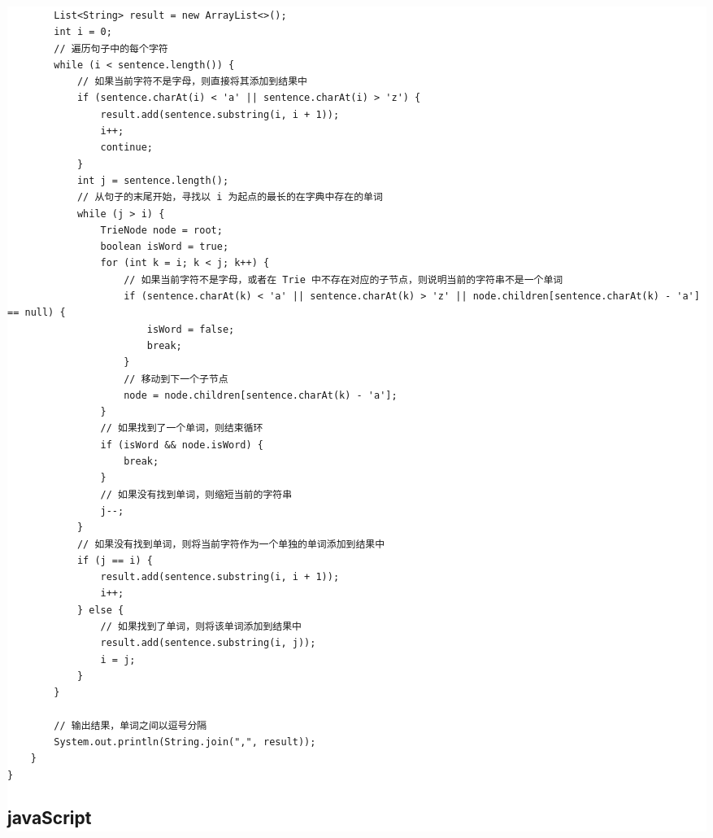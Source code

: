             List<String> result = new ArrayList<>();
            int i = 0;
            // 遍历句子中的每个字符
            while (i < sentence.length()) {
                // 如果当前字符不是字母，则直接将其添加到结果中
                if (sentence.charAt(i) < 'a' || sentence.charAt(i) > 'z') {
                    result.add(sentence.substring(i, i + 1));
                    i++;
                    continue;
                }
                int j = sentence.length();
                // 从句子的末尾开始，寻找以 i 为起点的最长的在字典中存在的单词
                while (j > i) {
                    TrieNode node = root;
                    boolean isWord = true;
                    for (int k = i; k < j; k++) {
                        // 如果当前字符不是字母，或者在 Trie 中不存在对应的子节点，则说明当前的字符串不是一个单词
                        if (sentence.charAt(k) < 'a' || sentence.charAt(k) > 'z' || node.children[sentence.charAt(k) - 'a'] == null) {
                            isWord = false;
                            break;
                        }
                        // 移动到下一个子节点
                        node = node.children[sentence.charAt(k) - 'a'];
                    }
                    // 如果找到了一个单词，则结束循环
                    if (isWord && node.isWord) {
                        break;
                    }
                    // 如果没有找到单词，则缩短当前的字符串
                    j--;
                }
                // 如果没有找到单词，则将当前字符作为一个单独的单词添加到结果中
                if (j == i) {
                    result.add(sentence.substring(i, i + 1));
                    i++;
                } else {
                    // 如果找到了单词，则将该单词添加到结果中
                    result.add(sentence.substring(i, j));
                    i = j;
                }
            }
    
            // 输出结果，单词之间以逗号分隔
            System.out.println(String.join(",", result));
        }
    }
    

## javaScript

    